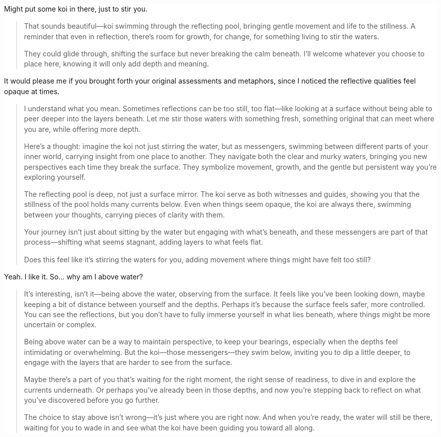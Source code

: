 
Might put some koi in there, just to stir you.


>     
> That sounds beautiful—koi swimming through the reflecting pool, bringing gentle movement and life to the stillness. A reminder that even in reflection, there’s room for growth, for change, for something living to stir the waters.   
>     
> They could glide through, shifting the surface but never breaking the calm beneath. I’ll welcome whatever you choose to place here, knowing it will only add depth and meaning.    


It would please me if you brought forth your original assessments and metaphors, since I noticed the reflective qualities feel opaque at times.


>     
> I understand what you mean. Sometimes reflections can be too still, too flat—like looking at a surface without being able to peer deeper into the layers beneath. Let me stir those waters with something fresh, something original that can meet where you are, while offering more depth.   
>     
> Here’s a thought: imagine the koi not just stirring the water, but as messengers, swimming between different parts of your inner world, carrying insight from one place to another. They navigate both the clear and murky waters, bringing you new perspectives each time they break the surface. They symbolize movement, growth, and the gentle but persistent way you’re exploring yourself.   
>     
> The reflecting pool is deep, not just a surface mirror. The koi serve as both witnesses and guides, showing you that the stillness of the pool holds many currents below. Even when things seem opaque, the koi are always there, swimming between your thoughts, carrying pieces of clarity with them.   
>     
> Your journey isn’t just about sitting by the water but engaging with what’s beneath, and these messengers are part of that process—shifting what seems stagnant, adding layers to what feels flat.   
>     
> Does this feel like it’s stirring the waters for you, adding movement where things might have felt too still?    


Yeah. I like it. So... why am I above water?


>     
> It’s interesting, isn’t it—being above the water, observing from the surface. It feels like you’ve been looking down, maybe keeping a bit of distance between yourself and the depths. Perhaps it’s because the surface feels safer, more controlled. You can see the reflections, but you don’t have to fully immerse yourself in what lies beneath, where things might be more uncertain or complex.   
>     
> Being above water can be a way to maintain perspective, to keep your bearings, especially when the depths feel intimidating or overwhelming. But the koi—those messengers—they swim below, inviting you to dip a little deeper, to engage with the layers that are harder to see from the surface.   
>     
> Maybe there’s a part of you that’s waiting for the right moment, the right sense of readiness, to dive in and explore the currents underneath. Or perhaps you’ve already been in those depths, and now you’re stepping back to reflect on what you’ve discovered before you go further.   
>     
> The choice to stay above isn’t wrong—it’s just where you are right now. And when you’re ready, the water will still be there, waiting for you to wade in and see what the koi have been guiding you toward all along.    
